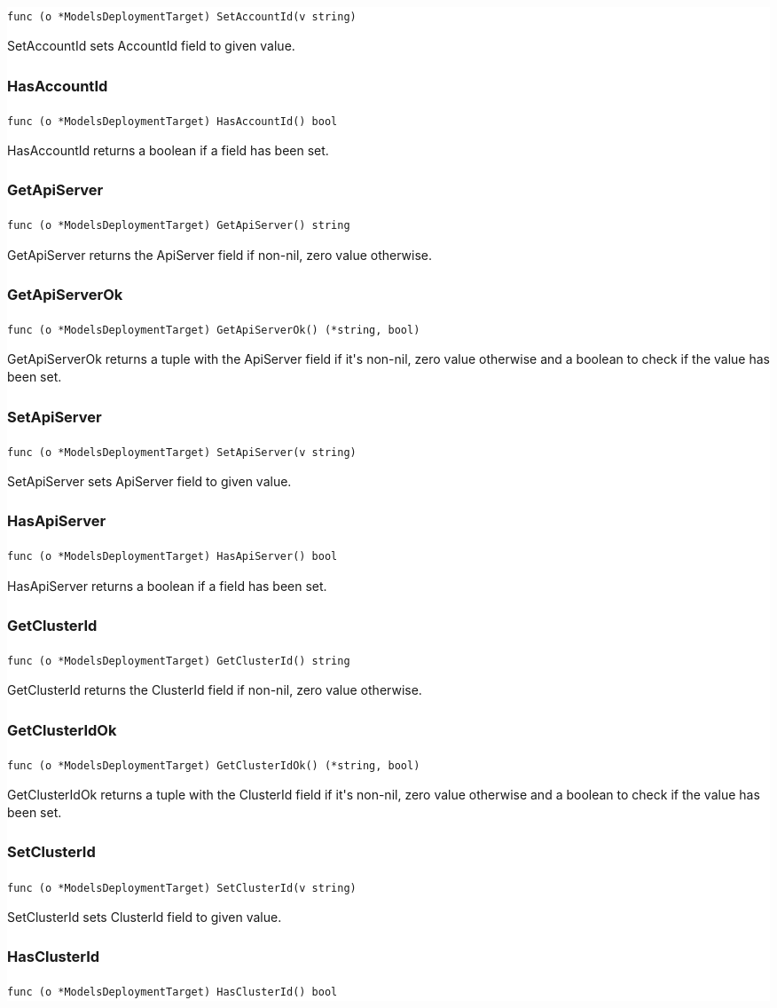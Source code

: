`func (o *ModelsDeploymentTarget) SetAccountId(v string)`

SetAccountId sets AccountId field to given value.

### HasAccountId

`func (o *ModelsDeploymentTarget) HasAccountId() bool`

HasAccountId returns a boolean if a field has been set.

### GetApiServer

`func (o *ModelsDeploymentTarget) GetApiServer() string`

GetApiServer returns the ApiServer field if non-nil, zero value otherwise.

### GetApiServerOk

`func (o *ModelsDeploymentTarget) GetApiServerOk() (*string, bool)`

GetApiServerOk returns a tuple with the ApiServer field if it's non-nil, zero value otherwise
and a boolean to check if the value has been set.

### SetApiServer

`func (o *ModelsDeploymentTarget) SetApiServer(v string)`

SetApiServer sets ApiServer field to given value.

### HasApiServer

`func (o *ModelsDeploymentTarget) HasApiServer() bool`

HasApiServer returns a boolean if a field has been set.

### GetClusterId

`func (o *ModelsDeploymentTarget) GetClusterId() string`

GetClusterId returns the ClusterId field if non-nil, zero value otherwise.

### GetClusterIdOk

`func (o *ModelsDeploymentTarget) GetClusterIdOk() (*string, bool)`

GetClusterIdOk returns a tuple with the ClusterId field if it's non-nil, zero value otherwise
and a boolean to check if the value has been set.

### SetClusterId

`func (o *ModelsDeploymentTarget) SetClusterId(v string)`

SetClusterId sets ClusterId field to given value.

### HasClusterId

`func (o *ModelsDeploymentTarget) HasClusterId() bool`
